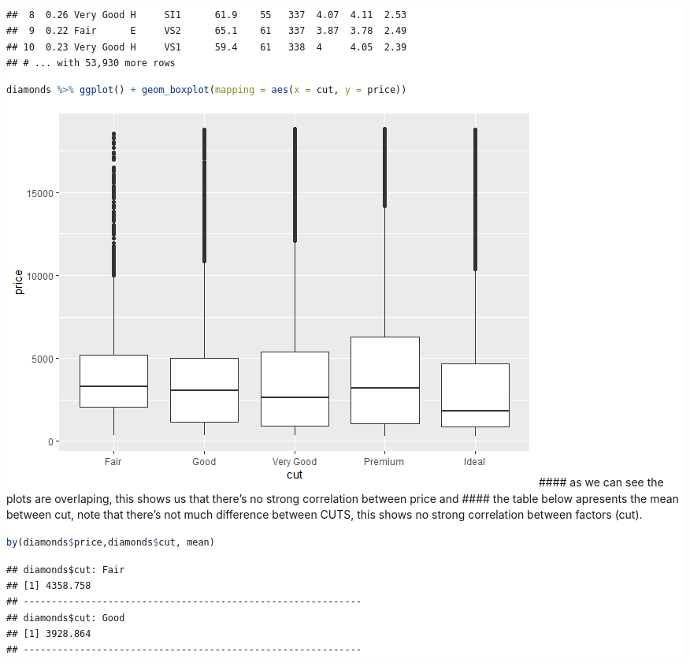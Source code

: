     ##  8  0.26 Very Good H     SI1      61.9    55   337  4.07  4.11  2.53
    ##  9  0.22 Fair      E     VS2      65.1    61   337  3.87  3.78  2.49
    ## 10  0.23 Very Good H     VS1      59.4    61   338  4     4.05  2.39
    ## # ... with 53,930 more rows

``` r
diamonds %>% ggplot() + geom_boxplot(mapping = aes(x = cut, y = price))
```

![](CAPITULO_7_files/figure-gfm/unnamed-chunk-24-1.png) \#\#\#\#
as we can see the plots are overlaping, this shows us that there’s no
strong correlation between price and \#\#\#\# the table below apresents
the mean between cut, note that there’s not much difference between
CUTS, this shows no strong correlation between factors (cut).

``` r
by(diamonds$price,diamonds$cut, mean)
```

    ## diamonds$cut: Fair
    ## [1] 4358.758
    ## ------------------------------------------------------------ 
    ## diamonds$cut: Good
    ## [1] 3928.864
    ## ------------------------------------------------------------ 